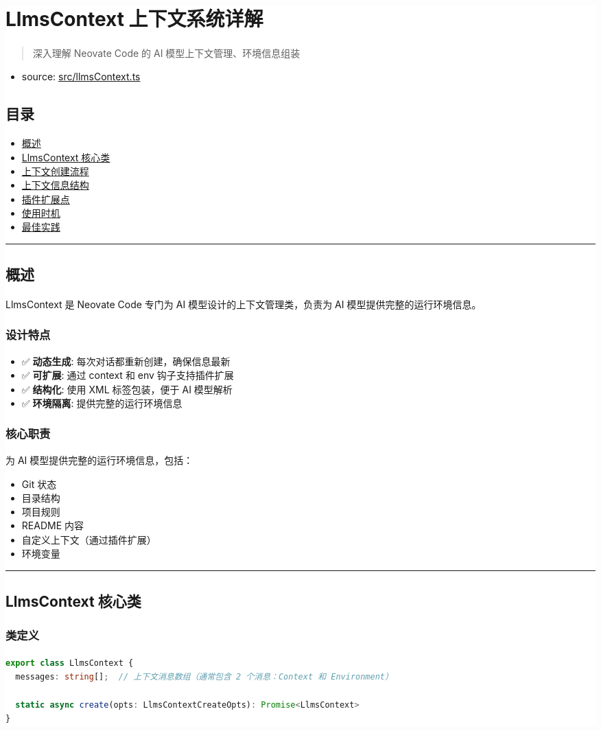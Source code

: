 # LlmsContext 上下文系统详解

> 深入理解 Neovate Code 的 AI 模型上下文管理、环境信息组装

- source: [src/llmsContext.ts](../src/llmsContext.ts)

## 目录

- [概述](#概述)
- [LlmsContext 核心类](#llmscontext-核心类)
- [上下文创建流程](#上下文创建流程)
- [上下文信息结构](#上下文信息结构)
- [插件扩展点](#插件扩展点)
- [使用时机](#使用时机)
- [最佳实践](#最佳实践)

---

## 概述

LlmsContext 是 Neovate Code 专门为 AI 模型设计的上下文管理类，负责为 AI 模型提供完整的运行环境信息。

### 设计特点

- ✅ **动态生成**: 每次对话都重新创建，确保信息最新
- ✅ **可扩展**: 通过 context 和 env 钩子支持插件扩展
- ✅ **结构化**: 使用 XML 标签包装，便于 AI 模型解析
- ✅ **环境隔离**: 提供完整的运行环境信息

### 核心职责

为 AI 模型提供完整的运行环境信息，包括：
- Git 状态
- 目录结构
- 项目规则
- README 内容
- 自定义上下文（通过插件扩展）
- 环境变量

---

## LlmsContext 核心类

### 类定义

```typescript
export class LlmsContext {
  messages: string[];  // 上下文消息数组（通常包含 2 个消息：Context 和 Environment）

  static async create(opts: LlmsContextCreateOpts): Promise<LlmsContext>
}
```

